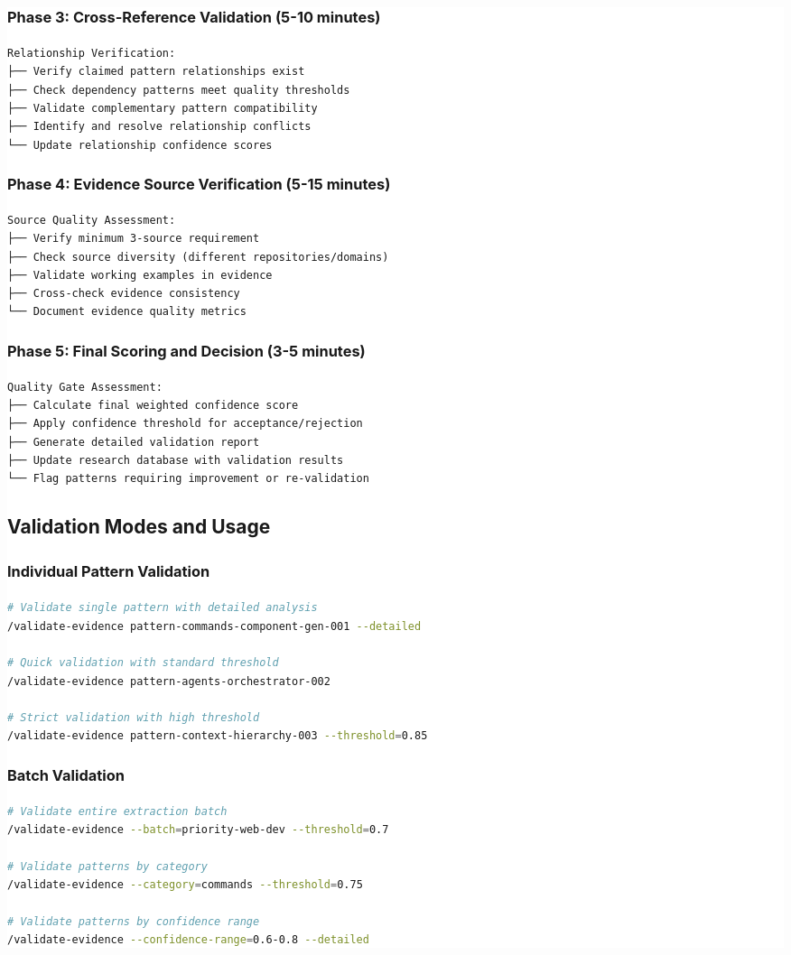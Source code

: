 ### Phase 3: Cross-Reference Validation (5-10 minutes)
```
Relationship Verification:
├── Verify claimed pattern relationships exist
├── Check dependency patterns meet quality thresholds
├── Validate complementary pattern compatibility
├── Identify and resolve relationship conflicts
└── Update relationship confidence scores
```

### Phase 4: Evidence Source Verification (5-15 minutes)
```
Source Quality Assessment:
├── Verify minimum 3-source requirement
├── Check source diversity (different repositories/domains)
├── Validate working examples in evidence
├── Cross-check evidence consistency
└── Document evidence quality metrics
```

### Phase 5: Final Scoring and Decision (3-5 minutes)
```
Quality Gate Assessment:
├── Calculate final weighted confidence score
├── Apply confidence threshold for acceptance/rejection
├── Generate detailed validation report
├── Update research database with validation results
└── Flag patterns requiring improvement or re-validation
```

## Validation Modes and Usage

### Individual Pattern Validation
```bash
# Validate single pattern with detailed analysis
/validate-evidence pattern-commands-component-gen-001 --detailed

# Quick validation with standard threshold
/validate-evidence pattern-agents-orchestrator-002

# Strict validation with high threshold
/validate-evidence pattern-context-hierarchy-003 --threshold=0.85
```

### Batch Validation
```bash
# Validate entire extraction batch
/validate-evidence --batch=priority-web-dev --threshold=0.7

# Validate patterns by category
/validate-evidence --category=commands --threshold=0.75

# Validate patterns by confidence range
/validate-evidence --confidence-range=0.6-0.8 --detailed
```
